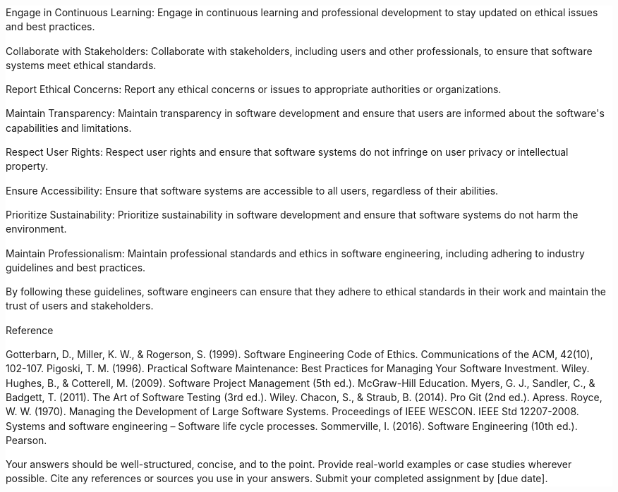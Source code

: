 Engage in Continuous Learning: Engage in continuous learning and professional development to stay updated on ethical issues and best practices.

Collaborate with Stakeholders: Collaborate with stakeholders, including users and other professionals, to ensure that software systems meet ethical standards.

Report Ethical Concerns: Report any ethical concerns or issues to appropriate authorities or organizations.

Maintain Transparency: Maintain transparency in software development and ensure that users are informed about the software's capabilities and limitations.

Respect User Rights: Respect user rights and ensure that software systems do not infringe on user privacy or intellectual property.

Ensure Accessibility: Ensure that software systems are accessible to all users, regardless of their abilities.

Prioritize Sustainability: Prioritize sustainability in software development and ensure that software systems do not harm the environment.

Maintain Professionalism: Maintain professional standards and ethics in software engineering, including adhering to industry guidelines and best practices.

By following these guidelines, software engineers can ensure that they adhere to ethical standards in their work and maintain the trust of users and stakeholders.



Reference 

Gotterbarn, D., Miller, K. W., & Rogerson, S. (1999). Software Engineering Code of Ethics. Communications of the ACM, 42(10), 102-107.
Pigoski, T. M. (1996). Practical Software Maintenance: Best Practices for Managing Your Software Investment. Wiley.
Hughes, B., & Cotterell, M. (2009). Software Project Management (5th ed.). McGraw-Hill Education.
Myers, G. J., Sandler, C., & Badgett, T. (2011). The Art of Software Testing (3rd ed.). Wiley.
Chacon, S., & Straub, B. (2014). Pro Git (2nd ed.). Apress.
Royce, W. W. (1970). Managing the Development of Large Software Systems. Proceedings of IEEE WESCON.
IEEE Std 12207-2008. Systems and software engineering – Software life cycle processes.
Sommerville, I. (2016). Software Engineering (10th ed.). Pearson.



Your answers should be well-structured, concise, and to the point.
Provide real-world examples or case studies wherever possible.
Cite any references or sources you use in your answers.
Submit your completed assignment by [due date].
